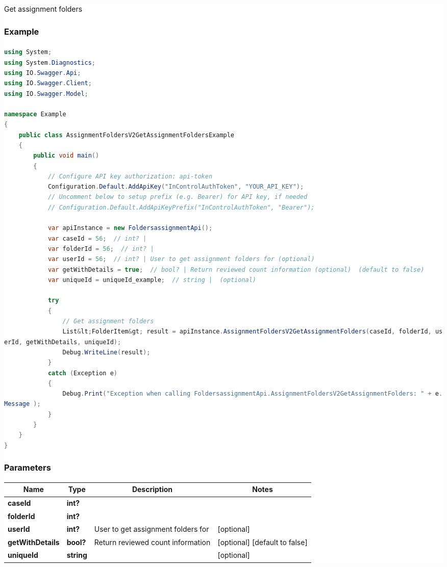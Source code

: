 Get assignment folders

### Example
```csharp
using System;
using System.Diagnostics;
using IO.Swagger.Api;
using IO.Swagger.Client;
using IO.Swagger.Model;

namespace Example
{
    public class AssignmentFoldersV2GetAssignmentFoldersExample
    {
        public void main()
        {
            // Configure API key authorization: api-token
            Configuration.Default.AddApiKey("InControlAuthToken", "YOUR_API_KEY");
            // Uncomment below to setup prefix (e.g. Bearer) for API key, if needed
            // Configuration.Default.AddApiKeyPrefix("InControlAuthToken", "Bearer");

            var apiInstance = new FoldersassignmentApi();
            var caseId = 56;  // int? | 
            var folderId = 56;  // int? | 
            var userId = 56;  // int? | User to get assignment folders for (optional) 
            var getWithDetails = true;  // bool? | Return reviewed count information (optional)  (default to false)
            var uniqueId = uniqueId_example;  // string |  (optional) 

            try
            {
                // Get assignment folders
                List&lt;FolderItem&gt; result = apiInstance.AssignmentFoldersV2GetAssignmentFolders(caseId, folderId, userId, getWithDetails, uniqueId);
                Debug.WriteLine(result);
            }
            catch (Exception e)
            {
                Debug.Print("Exception when calling FoldersassignmentApi.AssignmentFoldersV2GetAssignmentFolders: " + e.Message );
            }
        }
    }
}
```

### Parameters

Name | Type | Description  | Notes
------------- | ------------- | ------------- | -------------
 **caseId** | **int?**|  | 
 **folderId** | **int?**|  | 
 **userId** | **int?**| User to get assignment folders for | [optional] 
 **getWithDetails** | **bool?**| Return reviewed count information | [optional] [default to false]
 **uniqueId** | **string**|  | [optional] 
